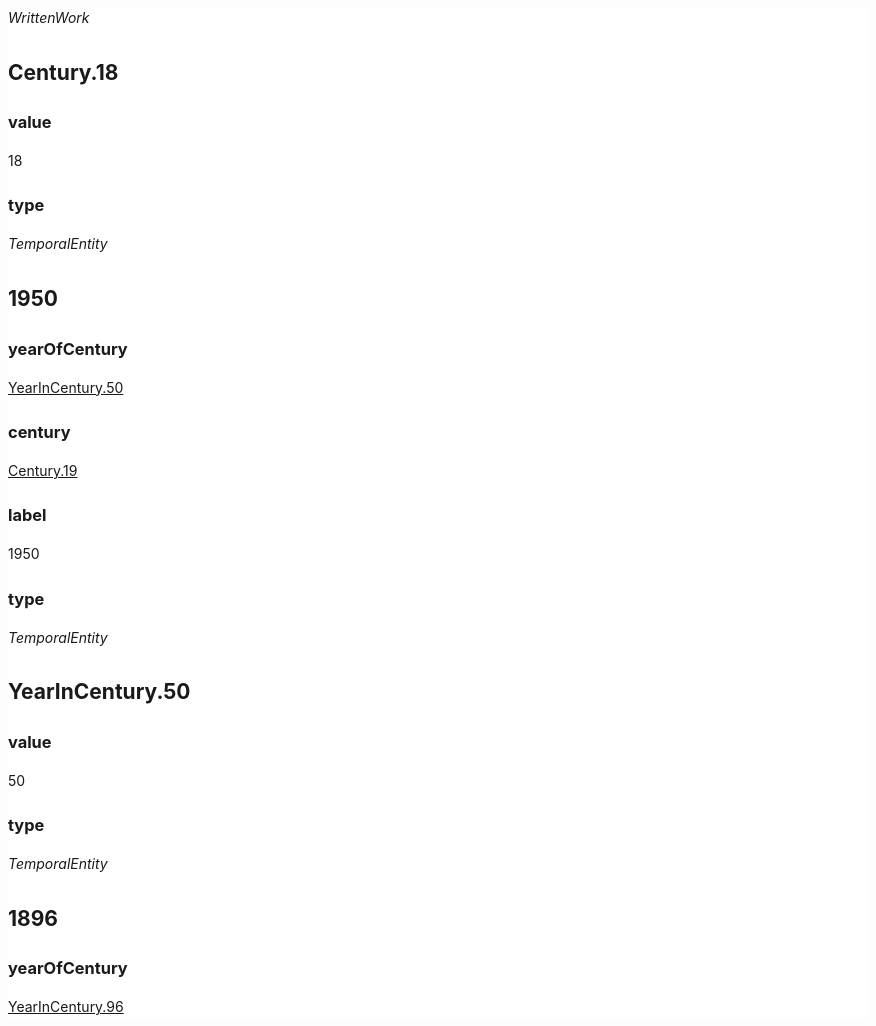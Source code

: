 *WrittenWork*

## Century.18

### value


18

### type


*TemporalEntity*

## 1950

### yearOfCentury


[YearInCentury.50](#YearInCentury.50)

### century


[Century.19](#Century.19)

### label


1950

### type


*TemporalEntity*

## YearInCentury.50

### value


50

### type


*TemporalEntity*

## 1896

### yearOfCentury


[YearInCentury.96](#YearInCentury.96)

